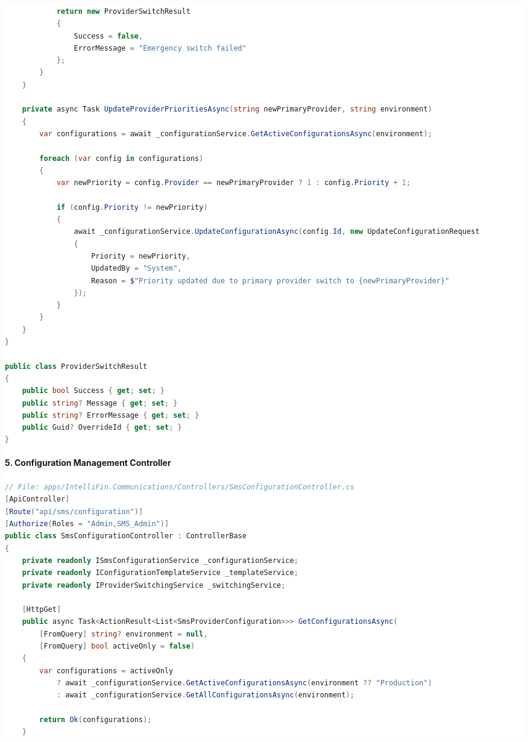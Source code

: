 ```csharp
            return new ProviderSwitchResult
            {
                Success = false,
                ErrorMessage = "Emergency switch failed"
            };
        }
    }

    private async Task UpdateProviderPrioritiesAsync(string newPrimaryProvider, string environment)
    {
        var configurations = await _configurationService.GetActiveConfigurationsAsync(environment);

        foreach (var config in configurations)
        {
            var newPriority = config.Provider == newPrimaryProvider ? 1 : config.Priority + 1;

            if (config.Priority != newPriority)
            {
                await _configurationService.UpdateConfigurationAsync(config.Id, new UpdateConfigurationRequest
                {
                    Priority = newPriority,
                    UpdatedBy = "System",
                    Reason = $"Priority updated due to primary provider switch to {newPrimaryProvider}"
                });
            }
        }
    }
}

public class ProviderSwitchResult
{
    public bool Success { get; set; }
    public string? Message { get; set; }
    public string? ErrorMessage { get; set; }
    public Guid? OverrideId { get; set; }
}
```

#### 5. Configuration Management Controller
```csharp
// File: apps/IntelliFin.Communications/Controllers/SmsConfigurationController.cs
[ApiController]
[Route("api/sms/configuration")]
[Authorize(Roles = "Admin,SMS_Admin")]
public class SmsConfigurationController : ControllerBase
{
    private readonly ISmsConfigurationService _configurationService;
    private readonly IConfigurationTemplateService _templateService;
    private readonly IProviderSwitchingService _switchingService;

    [HttpGet]
    public async Task<ActionResult<List<SmsProviderConfiguration>>> GetConfigurationsAsync(
        [FromQuery] string? environment = null,
        [FromQuery] bool activeOnly = false)
    {
        var configurations = activeOnly
            ? await _configurationService.GetActiveConfigurationsAsync(environment ?? "Production")
            : await _configurationService.GetAllConfigurationsAsync(environment);

        return Ok(configurations);
    }
```